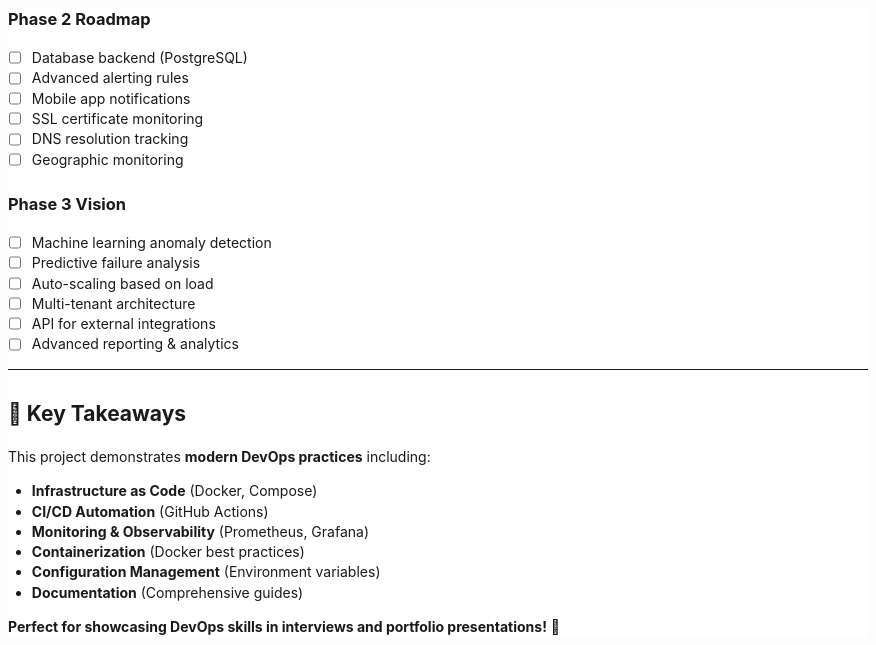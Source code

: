 ### Phase 2 Roadmap
- [ ] Database backend (PostgreSQL)
- [ ] Advanced alerting rules
- [ ] Mobile app notifications
- [ ] SSL certificate monitoring
- [ ] DNS resolution tracking
- [ ] Geographic monitoring

### Phase 3 Vision
- [ ] Machine learning anomaly detection
- [ ] Predictive failure analysis
- [ ] Auto-scaling based on load
- [ ] Multi-tenant architecture
- [ ] API for external integrations
- [ ] Advanced reporting & analytics

---

## 🎯 Key Takeaways

This project demonstrates **modern DevOps practices** including:
- **Infrastructure as Code** (Docker, Compose)
- **CI/CD Automation** (GitHub Actions)
- **Monitoring & Observability** (Prometheus, Grafana)
- **Containerization** (Docker best practices)
- **Configuration Management** (Environment variables)
- **Documentation** (Comprehensive guides)

**Perfect for showcasing DevOps skills in interviews and portfolio presentations!** 🚀